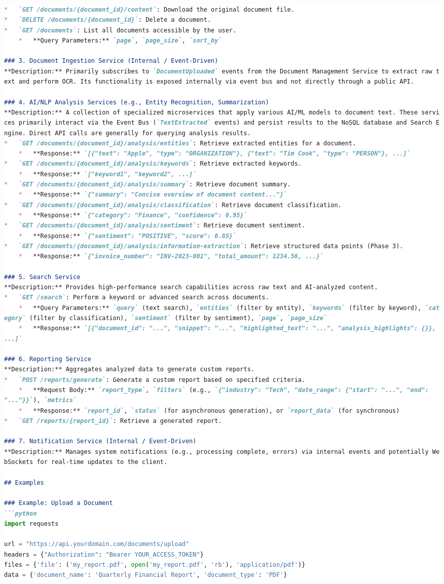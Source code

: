 ```markdown
*   `GET /documents/{document_id}/content`: Download the original document file.
*   `DELETE /documents/{document_id}`: Delete a document.
*   `GET /documents`: List all documents accessible by the user.
    *   **Query Parameters:** `page`, `page_size`, `sort_by`

### 3. Document Ingestion Service (Internal / Event-Driven)
**Description:** Primarily subscribes to `DocumentUploaded` events from the Document Management Service to extract raw text and perform OCR. Its functionality is exposed internally via event bus and not directly through a public API.

### 4. AI/NLP Analysis Services (e.g., Entity Recognition, Summarization)
**Description:** A collection of specialized microservices that apply various AI/ML models to document text. These services primarily interact via the Event Bus (`TextExtracted` events) and persist results to the NoSQL database and Search Engine. Direct API calls are generally for querying analysis results.
*   `GET /documents/{document_id}/analysis/entities`: Retrieve extracted entities for a document.
    *   **Response:** `[{"text": "Apple", "type": "ORGANIZATION"}, {"text": "Tim Cook", "type": "PERSON"}, ...]`
*   `GET /documents/{document_id}/analysis/keywords`: Retrieve extracted keywords.
    *   **Response:** `["keyword1", "keyword2", ...]`
*   `GET /documents/{document_id}/analysis/summary`: Retrieve document summary.
    *   **Response:** `{"summary": "Concise overview of document content..."}`
*   `GET /documents/{document_id}/analysis/classification`: Retrieve document classification.
    *   **Response:** `{"category": "Finance", "confidence": 0.95}`
*   `GET /documents/{document_id}/analysis/sentiment`: Retrieve document sentiment.
    *   **Response:** `{"sentiment": "POSITIVE", "score": 0.85}`
*   `GET /documents/{document_id}/analysis/information-extraction`: Retrieve structured data points (Phase 3).
    *   **Response:** `{"invoice_number": "INV-2023-001", "total_amount": 1234.56, ...}`

### 5. Search Service
**Description:** Provides high-performance search capabilities across raw text and AI-analyzed content.
*   `GET /search`: Perform a keyword or advanced search across documents.
    *   **Query Parameters:** `query` (text search), `entities` (filter by entity), `keywords` (filter by keyword), `category` (filter by classification), `sentiment` (filter by sentiment), `page`, `page_size`
    *   **Response:** `[{"document_id": "...", "snippet": "...", "highlighted_text": "...", "analysis_highlights": {}}, ...]`

### 6. Reporting Service
**Description:** Aggregates analyzed data to generate custom reports.
*   `POST /reports/generate`: Generate a custom report based on specified criteria.
    *   **Request Body:** `report_type`, `filters` (e.g., `{"industry": "Tech", "date_range": {"start": "...", "end": "..."}}`), `metrics`
    *   **Response:** `report_id`, `status` (for asynchronous generation), or `report_data` (for synchronous)
*   `GET /reports/{report_id}`: Retrieve a generated report.

### 7. Notification Service (Internal / Event-Driven)
**Description:** Manages system notifications (e.g., processing complete, errors) via internal events and potentially WebSockets for real-time updates to the client.

## Examples

### Example: Upload a Document
```python
import requests

url = "https://api.yourdomain.com/documents/upload"
headers = {"Authorization": "Bearer YOUR_ACCESS_TOKEN"}
files = {'file': ('my_report.pdf', open('my_report.pdf', 'rb'), 'application/pdf')}
data = {'document_name': 'Quarterly Financial Report', 'document_type': 'PDF'}
```